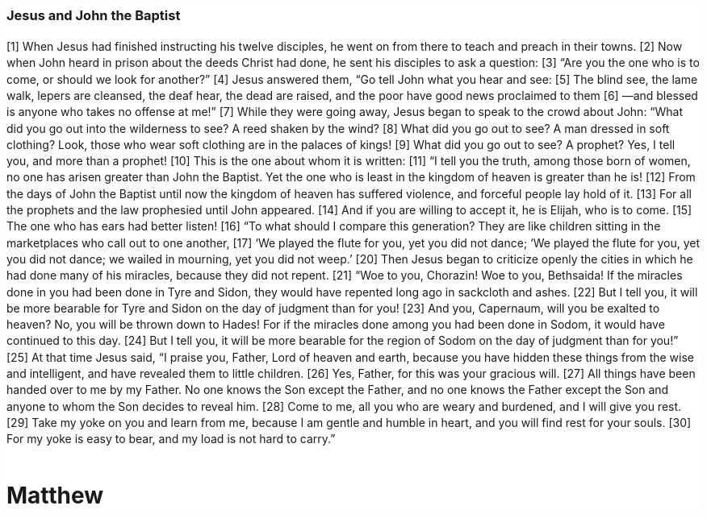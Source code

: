 ### Jesus and John the Baptist

[1] When Jesus had finished instructing his twelve disciples, he went on from there to teach and preach in their towns.
[2] Now when John heard in prison about the deeds Christ had done, he sent his disciples to ask a question: 
[3] “Are you the one who is to come, or should we look for another?” 
[4] Jesus answered them, “Go tell John what you hear and see: 
[5] The blind see, the lame walk, lepers are cleansed, the deaf hear, the dead are raised, and the poor have good news proclaimed to them 
[6] —and blessed is anyone who takes no offense at me!”
[7] While they were going away, Jesus began to speak to the crowd about John: “What did you go out into the wilderness to see? A reed shaken by the wind? 
[8] What did you go out to see? A man dressed in soft clothing? Look, those who wear soft clothing are in the palaces of kings! 
[9] What did you go out to see? A prophet? Yes, I tell you, and more than a prophet! 
[10] This is the one about whom it is written:
[11] “I tell you the truth, among those born of women, no one has arisen greater than John the Baptist. Yet the one who is least in the kingdom of heaven is greater than he is! 
[12] From the days of John the Baptist until now the kingdom of heaven has suffered violence, and forceful people lay hold of it. 
[13] For all the prophets and the law prophesied until John appeared. 
[14] And if you are willing to accept it, he is Elijah, who is to come. 
[15] The one who has ears had better listen!
[16] “To what should I compare this generation? They are like children sitting in the marketplaces who call out to one another,
[17] ‘We played the flute for you, yet you did not dance;
‘We played the flute for you, yet you did not dance;
we wailed in mourning, yet you did not weep.’
[20] Then Jesus began to criticize openly the cities in which he had done many of his miracles, because they did not repent. 
[21] “Woe to you, Chorazin! Woe to you, Bethsaida! If the miracles done in you had been done in Tyre and Sidon, they would have repented long ago in sackcloth and ashes. 
[22] But I tell you, it will be more bearable for Tyre and Sidon on the day of judgment than for you! 
[23] And you, Capernaum, will you be exalted to heaven? No, you will be thrown down to Hades! For if the miracles done among you had been done in Sodom, it would have continued to this day. 
[24] But I tell you, it will be more bearable for the region of Sodom on the day of judgment than for you!”
[25] At that time Jesus said, “I praise you, Father, Lord of heaven and earth, because you have hidden these things from the wise and intelligent, and have revealed them to little children. 
[26] Yes, Father, for this was your gracious will. 
[27] All things have been handed over to me by my Father. No one knows the Son except the Father, and no one knows the Father except the Son and anyone to whom the Son decides to reveal him. 
[28] Come to me, all you who are weary and burdened, and I will give you rest. 
[29] Take my yoke on you and learn from me, because I am gentle and humble in heart, and you will find rest for your souls. 
[30] For my yoke is easy to bear, and my load is not hard to carry.”
# Matthew
